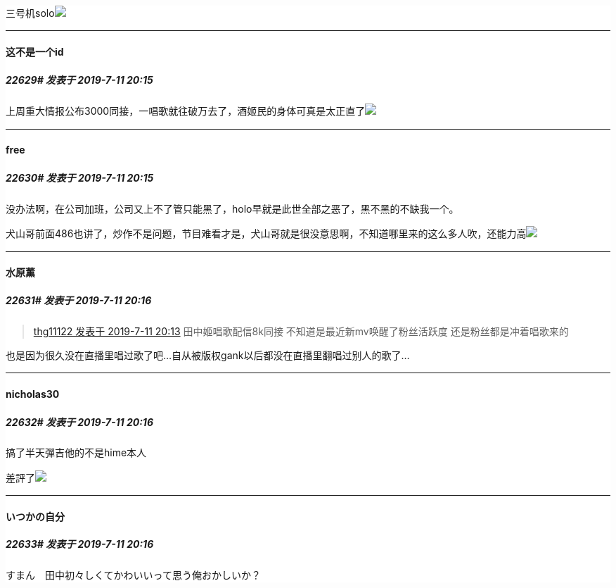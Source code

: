 
三号机solo<img src="https://static.saraba1st.com/image/smiley/face2017/180.png" referrerpolicy="no-referrer">


*****

####  这不是一个id  
##### 22629#       发表于 2019-7-11 20:15


上周重大情报公布3000同接，一唱歌就往破万去了，酒姬民的身体可真是太正直了<img src="https://static.saraba1st.com/image/smiley/face2017/068.png" referrerpolicy="no-referrer">


*****

####  free  
##### 22630#       发表于 2019-7-11 20:15


没办法啊，在公司加班，公司又上不了管只能黑了，holo早就是此世全部之恶了，黑不黑的不缺我一个。

犬山哥前面486也讲了，炒作不是问题，节目难看才是，犬山哥就是很没意思啊，不知道哪里来的这么多人吹，还能力高<img src="https://static.saraba1st.com/image/smiley/face2017/009.gif" referrerpolicy="no-referrer">


*****

####  水原薰  
##### 22631#       发表于 2019-7-11 20:16


<blockquote><a href="httphttps://bbs.saraba1st.com/2b/forum.php?mod=redirect&amp;goto=findpost&amp;pid=44477014&amp;ptid=1823171" target="_blank">thg11122 发表于 2019-7-11 20:13</a>
田中姬唱歌配信8k同接
不知道是最近新mv唤醒了粉丝活跃度
还是粉丝都是冲着唱歌来的</blockquote>
也是因为很久没在直播里唱过歌了吧…自从被版权gank以后都没在直播里翻唱过别人的歌了…


*****

####  nicholas30  
##### 22632#       发表于 2019-7-11 20:16


搞了半天彈吉他的不是hime本人

差評了<img src="https://static.saraba1st.com/image/smiley/face2017/064.png" referrerpolicy="no-referrer">


*****

####  いつかの自分  
##### 22633#       发表于 2019-7-11 20:16


すまん　田中初々しくてかわいいって思う俺おかしいか？
